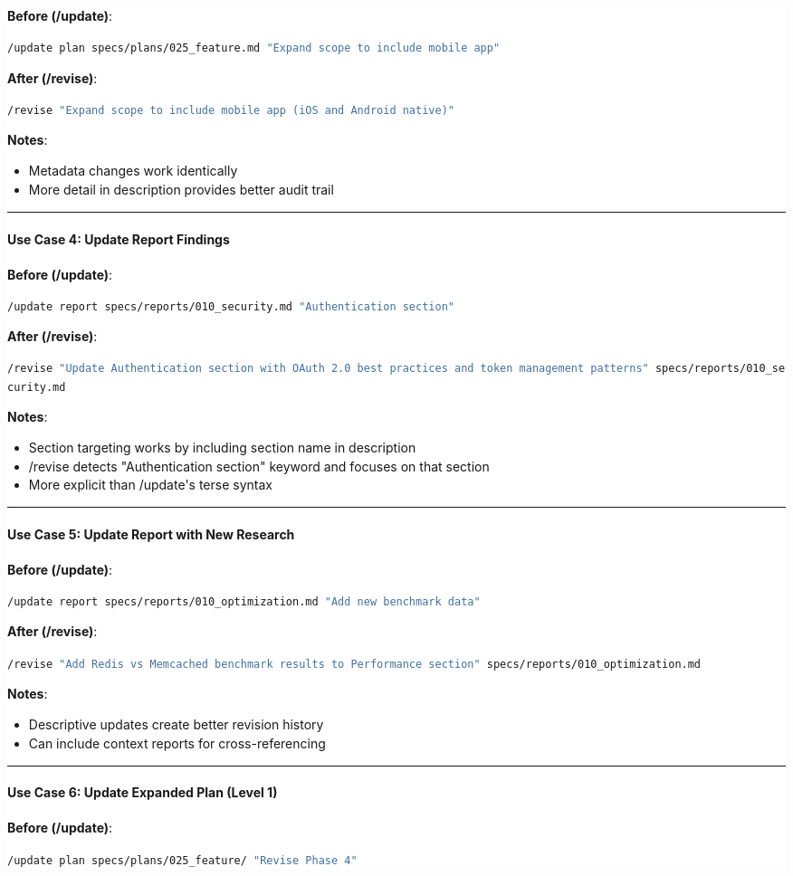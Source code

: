 **Before (/update)**:
```bash
/update plan specs/plans/025_feature.md "Expand scope to include mobile app"
```

**After (/revise)**:
```bash
/revise "Expand scope to include mobile app (iOS and Android native)"
```

**Notes**:
- Metadata changes work identically
- More detail in description provides better audit trail

---

#### Use Case 4: Update Report Findings

**Before (/update)**:
```bash
/update report specs/reports/010_security.md "Authentication section"
```

**After (/revise)**:
```bash
/revise "Update Authentication section with OAuth 2.0 best practices and token management patterns" specs/reports/010_security.md
```

**Notes**:
- Section targeting works by including section name in description
- /revise detects "Authentication section" keyword and focuses on that section
- More explicit than /update's terse syntax

---

#### Use Case 5: Update Report with New Research

**Before (/update)**:
```bash
/update report specs/reports/010_optimization.md "Add new benchmark data"
```

**After (/revise)**:
```bash
/revise "Add Redis vs Memcached benchmark results to Performance section" specs/reports/010_optimization.md
```

**Notes**:
- Descriptive updates create better revision history
- Can include context reports for cross-referencing

---

#### Use Case 6: Update Expanded Plan (Level 1)

**Before (/update)**:
```bash
/update plan specs/plans/025_feature/ "Revise Phase 4"
```
